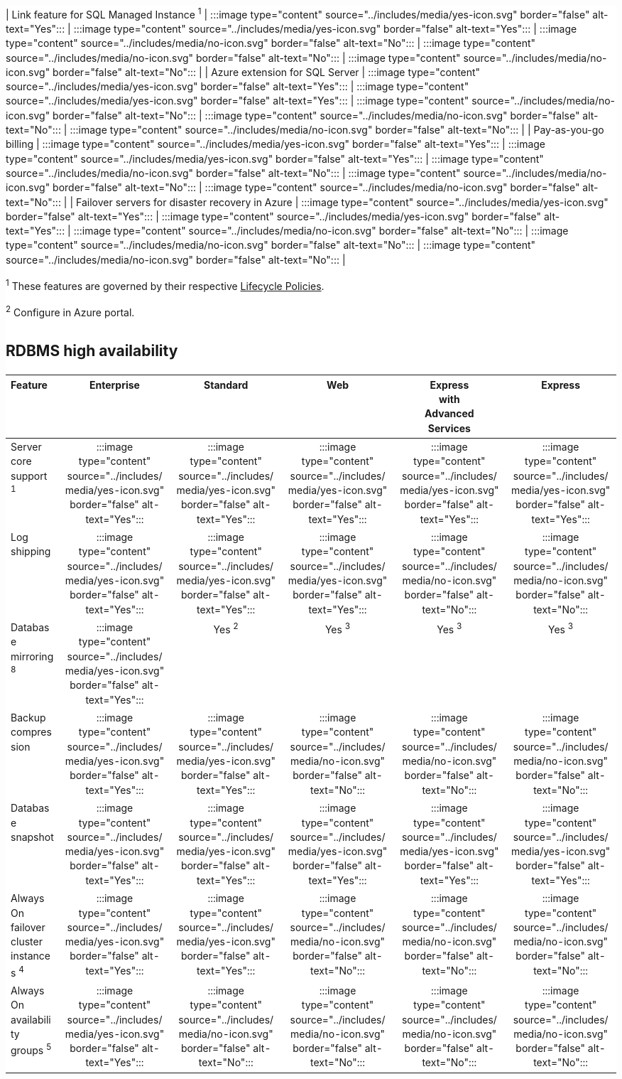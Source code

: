| Link feature for SQL Managed Instance <sup>1</sup> | :::image type="content" source="../includes/media/yes-icon.svg" border="false" alt-text="Yes"::: | :::image type="content" source="../includes/media/yes-icon.svg" border="false" alt-text="Yes"::: | :::image type="content" source="../includes/media/no-icon.svg" border="false" alt-text="No"::: | :::image type="content" source="../includes/media/no-icon.svg" border="false" alt-text="No"::: | :::image type="content" source="../includes/media/no-icon.svg" border="false" alt-text="No"::: |
| Azure extension for SQL Server | :::image type="content" source="../includes/media/yes-icon.svg" border="false" alt-text="Yes"::: | :::image type="content" source="../includes/media/yes-icon.svg" border="false" alt-text="Yes"::: | :::image type="content" source="../includes/media/no-icon.svg" border="false" alt-text="No"::: | :::image type="content" source="../includes/media/no-icon.svg" border="false" alt-text="No"::: | :::image type="content" source="../includes/media/no-icon.svg" border="false" alt-text="No"::: |
| Pay-as-you-go billing | :::image type="content" source="../includes/media/yes-icon.svg" border="false" alt-text="Yes"::: | :::image type="content" source="../includes/media/yes-icon.svg" border="false" alt-text="Yes"::: | :::image type="content" source="../includes/media/no-icon.svg" border="false" alt-text="No"::: | :::image type="content" source="../includes/media/no-icon.svg" border="false" alt-text="No"::: | :::image type="content" source="../includes/media/no-icon.svg" border="false" alt-text="No"::: |
| Failover servers for disaster recovery in Azure | :::image type="content" source="../includes/media/yes-icon.svg" border="false" alt-text="Yes"::: | :::image type="content" source="../includes/media/yes-icon.svg" border="false" alt-text="Yes"::: | :::image type="content" source="../includes/media/no-icon.svg" border="false" alt-text="No"::: | :::image type="content" source="../includes/media/no-icon.svg" border="false" alt-text="No"::: | :::image type="content" source="../includes/media/no-icon.svg" border="false" alt-text="No"::: |

<sup>1</sup> These features are governed by their respective [Lifecycle Policies](/lifecycle/products/sql-server-2022).

<sup>2</sup> Configure in Azure portal.

## RDBMS high availability

| Feature | Enterprise | Standard | Web | Express<br />with<br />Advanced<br />Services | Express |
| :--- | :---: | :---: | :---: | :---: | :---: |
| Server core support <sup>1</sup> | :::image type="content" source="../includes/media/yes-icon.svg" border="false" alt-text="Yes"::: | :::image type="content" source="../includes/media/yes-icon.svg" border="false" alt-text="Yes"::: | :::image type="content" source="../includes/media/yes-icon.svg" border="false" alt-text="Yes"::: | :::image type="content" source="../includes/media/yes-icon.svg" border="false" alt-text="Yes"::: | :::image type="content" source="../includes/media/yes-icon.svg" border="false" alt-text="Yes"::: |
| Log shipping | :::image type="content" source="../includes/media/yes-icon.svg" border="false" alt-text="Yes"::: | :::image type="content" source="../includes/media/yes-icon.svg" border="false" alt-text="Yes"::: | :::image type="content" source="../includes/media/yes-icon.svg" border="false" alt-text="Yes"::: | :::image type="content" source="../includes/media/no-icon.svg" border="false" alt-text="No"::: | :::image type="content" source="../includes/media/no-icon.svg" border="false" alt-text="No"::: |
| Database mirroring <sup>8</sup> | :::image type="content" source="../includes/media/yes-icon.svg" border="false" alt-text="Yes"::: | Yes <sup>2</sup> | Yes <sup>3</sup> | Yes <sup>3</sup> | Yes <sup>3</sup> |
| Backup compression | :::image type="content" source="../includes/media/yes-icon.svg" border="false" alt-text="Yes"::: | :::image type="content" source="../includes/media/yes-icon.svg" border="false" alt-text="Yes"::: | :::image type="content" source="../includes/media/no-icon.svg" border="false" alt-text="No"::: | :::image type="content" source="../includes/media/no-icon.svg" border="false" alt-text="No"::: | :::image type="content" source="../includes/media/no-icon.svg" border="false" alt-text="No"::: |
| Database snapshot | :::image type="content" source="../includes/media/yes-icon.svg" border="false" alt-text="Yes"::: | :::image type="content" source="../includes/media/yes-icon.svg" border="false" alt-text="Yes"::: | :::image type="content" source="../includes/media/yes-icon.svg" border="false" alt-text="Yes"::: | :::image type="content" source="../includes/media/yes-icon.svg" border="false" alt-text="Yes"::: | :::image type="content" source="../includes/media/yes-icon.svg" border="false" alt-text="Yes"::: |
| Always On failover cluster instances <sup>4</sup> | :::image type="content" source="../includes/media/yes-icon.svg" border="false" alt-text="Yes"::: | :::image type="content" source="../includes/media/yes-icon.svg" border="false" alt-text="Yes"::: | :::image type="content" source="../includes/media/no-icon.svg" border="false" alt-text="No"::: | :::image type="content" source="../includes/media/no-icon.svg" border="false" alt-text="No"::: | :::image type="content" source="../includes/media/no-icon.svg" border="false" alt-text="No"::: |
| Always On availability groups <sup>5</sup> | :::image type="content" source="../includes/media/yes-icon.svg" border="false" alt-text="Yes"::: | :::image type="content" source="../includes/media/no-icon.svg" border="false" alt-text="No"::: | :::image type="content" source="../includes/media/no-icon.svg" border="false" alt-text="No"::: | :::image type="content" source="../includes/media/no-icon.svg" border="false" alt-text="No"::: | :::image type="content" source="../includes/media/no-icon.svg" border="false" alt-text="No"::: |
